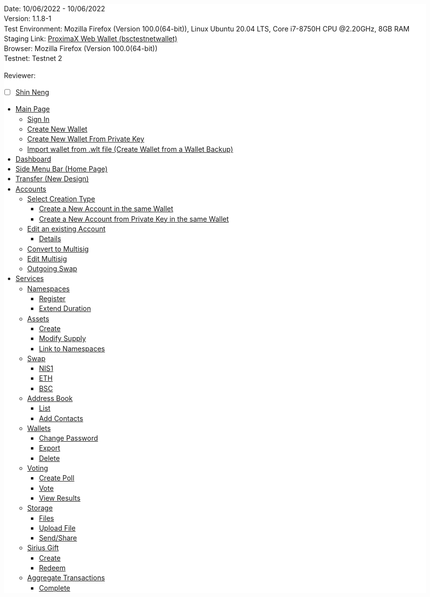Date: 10/06/2022 - 10/06/2022  
Version: 1.1.8-1  
Test Environment: Mozilla Firefox (Version 100.0(64-bit)), Linux Ubuntu 20.04 LTS, Core i7-8750H CPU @2.20GHz, 8GB RAM  
Staging Link: [ProximaX Web Wallet (bsctestnetwallet)](https://bctestnetwallet.xpxsirius.io/#/)  
Browser: Mozilla Firefox (Version 100.0(64-bit))  
Testnet: Testnet 2

Reviewer:

- [ ] [Shin Neng](https://nemspfs.atlassian.net/wiki/people/5b84fef69170df2b44b5ef67?ref=confluence)  


*   [Main Page](#TestReport-1.1.8-1-MainPage)
    *   [Sign In](#TestReport-1.1.8-1-SignIn)
    *   [Create New Wallet](#TestReport-1.1.8-1-CreateNewWallet)
    *   [Create New Wallet From Private Key](#TestReport-1.1.8-1-CreateNewWalletFromPrivateKey)
    *   [Import wallet from .wlt file (Create Wallet from a Wallet Backup)](#TestReport-1.1.8-1-Importwalletfrom.wltfile(CreateWalletfromaWalletBackup))
*   [Dashboard](#TestReport-1.1.8-1-Dashboard)
*   [Side Menu Bar (Home Page)](#TestReport-1.1.8-1-SideMenuBar(HomePage))
*   [Transfer (New Design)](#TestReport-1.1.8-1-Transfer(NewDesign))
*   [Accounts](#TestReport-1.1.8-1-Accounts)
    *   [Select Creation Type](#TestReport-1.1.8-1-SelectCreationType)
        *   [Create a New Account in the same Wallet](#TestReport-1.1.8-1-CreateaNewAccountinthesameWallet)
        *   [Create a New Account from Private Key in the same Wallet](#TestReport-1.1.8-1-CreateaNewAccountfromPrivateKeyinthesameWallet)
    *   [Edit an existing Account](#TestReport-1.1.8-1-EditanexistingAccount)
        *   [Details](#TestReport-1.1.8-1-Details)
    *   [Convert to Multisig](#TestReport-1.1.8-1-ConverttoMultisig)
    *   [Edit Multisig](#TestReport-1.1.8-1-EditMultisig)
    *   [Outgoing Swap](#TestReport-1.1.8-1-OutgoingSwap)
*   [Services](#TestReport-1.1.8-1-Services)
    *   [Namespaces](#TestReport-1.1.8-1-Namespaces)
        *   [Register](#TestReport-1.1.8-1-Register)
        *   [Extend Duration](#TestReport-1.1.8-1-ExtendDuration)
    *   [Assets](#TestReport-1.1.8-1-Assets)
        *   [Create](#TestReport-1.1.8-1-Create)
        *   [Modify Supply](#TestReport-1.1.8-1-ModifySupply)
        *   [Link to Namespaces](#TestReport-1.1.8-1-LinktoNamespaces)
    *   [Swap](#TestReport-1.1.8-1-Swap)
        *   [NIS1](#TestReport-1.1.8-1-NIS1)
        *   [ETH](#TestReport-1.1.8-1-ETH)
        *   [BSC](#TestReport-1.1.8-1-BSC)
    *   [Address Book](#TestReport-1.1.8-1-AddressBook)
        *   [List](#TestReport-1.1.8-1-List)
        *   [Add Contacts](#TestReport-1.1.8-1-AddContacts)
    *   [Wallets](#TestReport-1.1.8-1-Wallets)
        *   [Change Password](#TestReport-1.1.8-1-ChangePassword)
        *   [Export](#TestReport-1.1.8-1-Export)
        *   [Delete](#TestReport-1.1.8-1-Delete)
    *   [Voting](#TestReport-1.1.8-1-Voting)
        *   [Create Poll](#TestReport-1.1.8-1-CreatePoll)
        *   [Vote](#TestReport-1.1.8-1-Vote)
        *   [View Results](#TestReport-1.1.8-1-ViewResults)
    *   [Storage](#TestReport-1.1.8-1-Storage)
        *   [Files](#TestReport-1.1.8-1-Files)
        *   [Upload File](#TestReport-1.1.8-1-UploadFile)
        *   [Send/Share](#TestReport-1.1.8-1-Send/Share)
    *   [Sirius Gift](#TestReport-1.1.8-1-SiriusGift)
        *   [Create](#TestReport-1.1.8-1-Create.1)
        *   [Redeem](#TestReport-1.1.8-1-Redeem)
    *   [Aggregate Transactions](#TestReport-1.1.8-1-AggregateTransactions)
        *   [Complete](#TestReport-1.1.8-1-Complete)